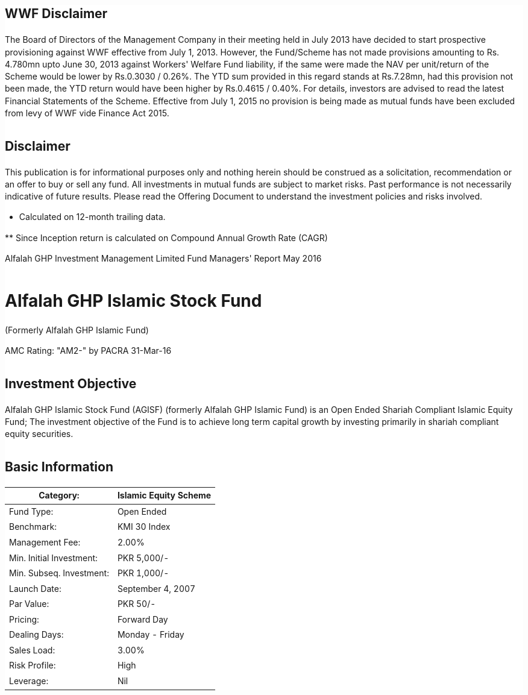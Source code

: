## WWF Disclaimer

The Board of Directors of the Management Company in their meeting held in July 2013 have decided to start prospective provisioning against WWF effective from July 1, 2013. However, the Fund/Scheme has not made provisions amounting to Rs. 4.780mn upto June 30, 2013 against Workers' Welfare Fund liability, if the same were made the NAV per unit/return of the Scheme would be lower by Rs.0.3030 / 0.26%. The YTD sum provided in this regard stands at Rs.7.28mn, had this provision not been made, the YTD return would have been higher by Rs.0.4615 / 0.40%. For details, investors are advised to read the latest Financial Statements of the Scheme. Effective from July 1, 2015 no provision is being made as mutual funds have been excluded from levy of WWF vide Finance Act 2015.

## Disclaimer

This publication is for informational purposes only and nothing herein should be construed as a solicitation, recommendation or an offer to buy or sell any fund. All investments in mutual funds are subject to market risks. Past performance is not necessarily indicative of future results. Please read the Offering Document to understand the investment policies and risks involved.

- Calculated on 12-month trailing data.

\*\* Since Inception return is calculated on Compound Annual Growth Rate (CAGR)

Alfalah GHP Investment Management Limited Fund Managers' Report May 2016

# Alfalah GHP Islamic Stock Fund

(Formerly Alfalah GHP Islamic Fund)

AMC Rating: "AM2-" by PACRA 31-Mar-16

## Investment Objective

Alfalah GHP Islamic Stock Fund (AGISF) (formerly Alfalah GHP Islamic Fund) is an Open Ended Shariah Compliant Islamic Equity Fund; The investment objective of the Fund is to achieve long term capital growth by investing primarily in shariah compliant equity securities.

## Basic Information

| Category:                | Islamic Equity Scheme |
| ------------------------ | --------------------- |
| Fund Type:               | Open Ended            |
| Benchmark:               | KMI 30 Index          |
| Management Fee:          | 2.00%                 |
| Min. Initial Investment: | PKR 5,000/-           |
| Min. Subseq. Investment: | PKR 1,000/-           |
| Launch Date:             | September 4, 2007     |
| Par Value:               | PKR 50/-              |
| Pricing:                 | Forward Day           |
| Dealing Days:            | Monday - Friday       |
| Sales Load:              | 3.00%                 |
| Risk Profile:            | High                  |
| Leverage:                | Nil                   |
